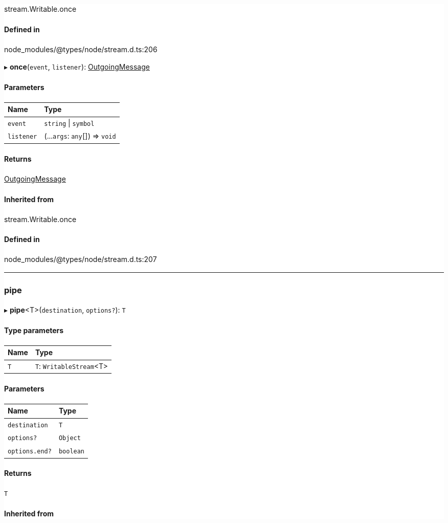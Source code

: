 stream.Writable.once

#### Defined in

node_modules/@types/node/stream.d.ts:206

▸ **once**(`event`, `listener`): [OutgoingMessage](http.outgoingmessage.md)

#### Parameters

| Name | Type |
| :------ | :------ |
| `event` | `string` \| `symbol` |
| `listener` | (...`args`: `any`[]) => `void` |

#### Returns

[OutgoingMessage](http.outgoingmessage.md)

#### Inherited from

stream.Writable.once

#### Defined in

node_modules/@types/node/stream.d.ts:207

___

### pipe

▸ **pipe**<T\>(`destination`, `options?`): `T`

#### Type parameters

| Name | Type |
| :------ | :------ |
| `T` | `T`: `WritableStream`<T\> |

#### Parameters

| Name | Type |
| :------ | :------ |
| `destination` | `T` |
| `options?` | `Object` |
| `options.end?` | `boolean` |

#### Returns

`T`

#### Inherited from

